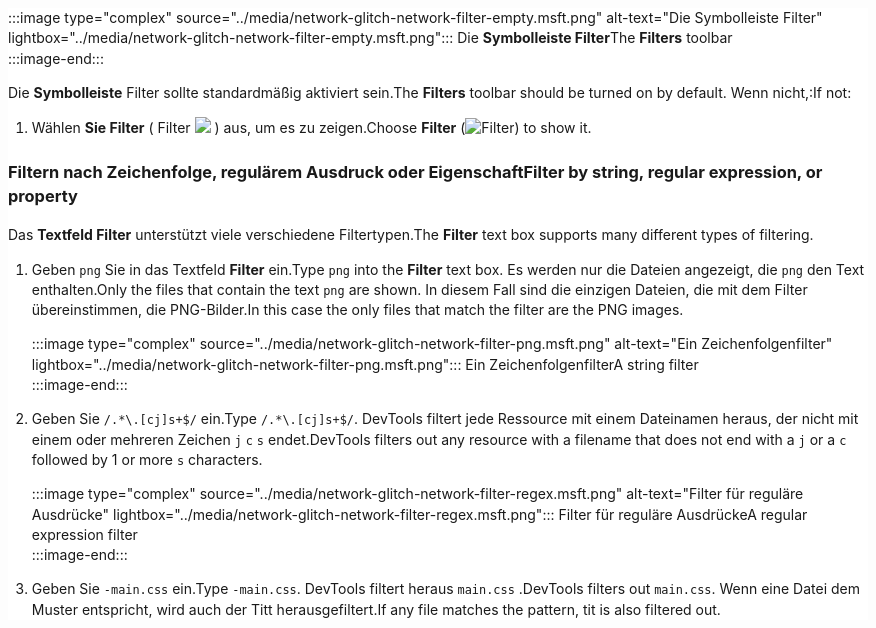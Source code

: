 :::image type="complex" source="../media/network-glitch-network-filter-empty.msft.png" alt-text="Die Symbolleiste Filter" lightbox="../media/network-glitch-network-filter-empty.msft.png":::
   <span data-ttu-id="a3b8c-256">Die **Symbolleiste Filter**</span><span class="sxs-lookup"><span data-stu-id="a3b8c-256">The **Filters** toolbar</span></span>  
:::image-end:::  

<span data-ttu-id="a3b8c-257">Die **Symbolleiste** Filter sollte standardmäßig aktiviert sein.</span><span class="sxs-lookup"><span data-stu-id="a3b8c-257">The **Filters** toolbar should be turned on by default.</span></span>  <span data-ttu-id="a3b8c-258">Wenn nicht,:</span><span class="sxs-lookup"><span data-stu-id="a3b8c-258">If not:</span></span>  

1.  <span data-ttu-id="a3b8c-259">Wählen **Sie Filter** \( Filter ![ ][ImageFilterIcon] \) aus, um es zu zeigen.</span><span class="sxs-lookup"><span data-stu-id="a3b8c-259">Choose **Filter** \(![Filter][ImageFilterIcon]\) to show it.</span></span>  
    
### <a name="filter-by-string-regular-expression-or-property"></a><span data-ttu-id="a3b8c-260">Filtern nach Zeichenfolge, regulärem Ausdruck oder Eigenschaft</span><span class="sxs-lookup"><span data-stu-id="a3b8c-260">Filter by string, regular expression, or property</span></span>  

<span data-ttu-id="a3b8c-261">Das **Textfeld Filter** unterstützt viele verschiedene Filtertypen.</span><span class="sxs-lookup"><span data-stu-id="a3b8c-261">The **Filter** text box supports many different types of filtering.</span></span>  

1.  <span data-ttu-id="a3b8c-262">Geben `png` Sie in das Textfeld **Filter** ein.</span><span class="sxs-lookup"><span data-stu-id="a3b8c-262">Type `png` into the **Filter** text box.</span></span>  <span data-ttu-id="a3b8c-263">Es werden nur die Dateien angezeigt, die `png` den Text enthalten.</span><span class="sxs-lookup"><span data-stu-id="a3b8c-263">Only the files that contain the text `png` are shown.</span></span>  <span data-ttu-id="a3b8c-264">In diesem Fall sind die einzigen Dateien, die mit dem Filter übereinstimmen, die PNG-Bilder.</span><span class="sxs-lookup"><span data-stu-id="a3b8c-264">In this case the only files that match the filter are the PNG images.</span></span>  
    
    :::image type="complex" source="../media/network-glitch-network-filter-png.msft.png" alt-text="Ein Zeichenfolgenfilter" lightbox="../media/network-glitch-network-filter-png.msft.png":::
       <span data-ttu-id="a3b8c-266">Ein Zeichenfolgenfilter</span><span class="sxs-lookup"><span data-stu-id="a3b8c-266">A string filter</span></span>  
    :::image-end:::  
    
1.  <span data-ttu-id="a3b8c-267">Geben Sie `/.*\.[cj]s+$/` ein.</span><span class="sxs-lookup"><span data-stu-id="a3b8c-267">Type `/.*\.[cj]s+$/`.</span></span>  <span data-ttu-id="a3b8c-268">DevTools filtert jede Ressource mit einem Dateinamen heraus, der nicht mit einem oder mehreren Zeichen `j` `c` `s` endet.</span><span class="sxs-lookup"><span data-stu-id="a3b8c-268">DevTools filters out any resource with a filename that does not end with a `j` or a `c` followed by 1 or more `s` characters.</span></span>  
    
    :::image type="complex" source="../media/network-glitch-network-filter-regex.msft.png" alt-text="Filter für reguläre Ausdrücke" lightbox="../media/network-glitch-network-filter-regex.msft.png":::
       <span data-ttu-id="a3b8c-270">Filter für reguläre Ausdrücke</span><span class="sxs-lookup"><span data-stu-id="a3b8c-270">A regular expression filter</span></span>  
    :::image-end:::  
    
1.  <span data-ttu-id="a3b8c-271">Geben Sie `-main.css` ein.</span><span class="sxs-lookup"><span data-stu-id="a3b8c-271">Type `-main.css`.</span></span>  <span data-ttu-id="a3b8c-272">DevTools filtert heraus `main.css` .</span><span class="sxs-lookup"><span data-stu-id="a3b8c-272">DevTools filters out `main.css`.</span></span>  <span data-ttu-id="a3b8c-273">Wenn eine Datei dem Muster entspricht, wird auch der Titt herausgefiltert.</span><span class="sxs-lookup"><span data-stu-id="a3b8c-273">If any file matches the pattern, tit is also filtered out.</span></span>  
    

[ImageAddIcon]: ../media/add-icon.msft.png  
[ImageCloseIcon]: ../media/close-icon.msft.png  
[ImageFilterIcon]: ../media/filter-icon.msft.png  
[ImageFormatIcon]: ../media/format-icon.msft.png  
[ImageRefreshIcon]: ../media/refresh-icon.msft.png  
[ImageScreenshotsIcon]: ../media/screenshots-icon.msft.png  
[ImageSearchIcon]: ../media/search-icon.msft.png  
[ImageSettingsIcon]: ../media/settings-icon.msft.png
[DevToolsCustomizePlacement]: ../customize/placement.md "Ändern der Platzierung von Microsoft Edge DevTools | Microsoft Docs"  
[DevtoolsNetworkReference]: ./reference.md "Netzwerkanalysereferenz | Microsoft Docs"
[DevtoolsNetworkReferenceFilter]: ./reference.md#filter-requests "Filteranforderungen – Netzwerkanalysereferenz | Microsoft Docs"  
[DevtoolsReferenceHideOverview]: ./reference.md#hide-the-overview-pane "Ausblenden des Bereichs Übersicht – Netzwerkanalysereferenz | Microsoft Docs"
[DevtoolsReferenceProperty]: ./reference.md#filter-requests-by-properties "Filteranforderungen nach Eigenschaften – Netzwerkanalysereferenz | Microsoft Docs"
[DevToolsOpen]: ../open/index.md "Öffnen Sie Microsoft Edge DevTools | Microsoft Docs"  
[DevtoolsSpeedGetStarted]: ../speed/get-started.md "Optimieren der Websitegeschwindigkeit mit Microsoft Edge DevTools | Microsoft Docs"  
[GlitchNetworkGetStarted]: https://microsoft-edge-chromium-devtools.glitch.me/static/network/getstarted.html "Inspect Network Activity Demo | Glitch"  
[MDNHTTPCache]: https://developer.mozilla.org/docs/Web/HTTP/Caching "HTTP-Zwischenspeicherung | MDN"  
[CCA4IL]: https://creativecommons.org/licenses/by/4.0  
[CCby4Image]: https://i.creativecommons.org/l/by/4.0/88x31.png  
[GoogleSitePolicies]: https://developers.google.com/terms/site-policies  
[KayceBasques]: https://developers.google.com/web/resources/contributors/kaycebasques  